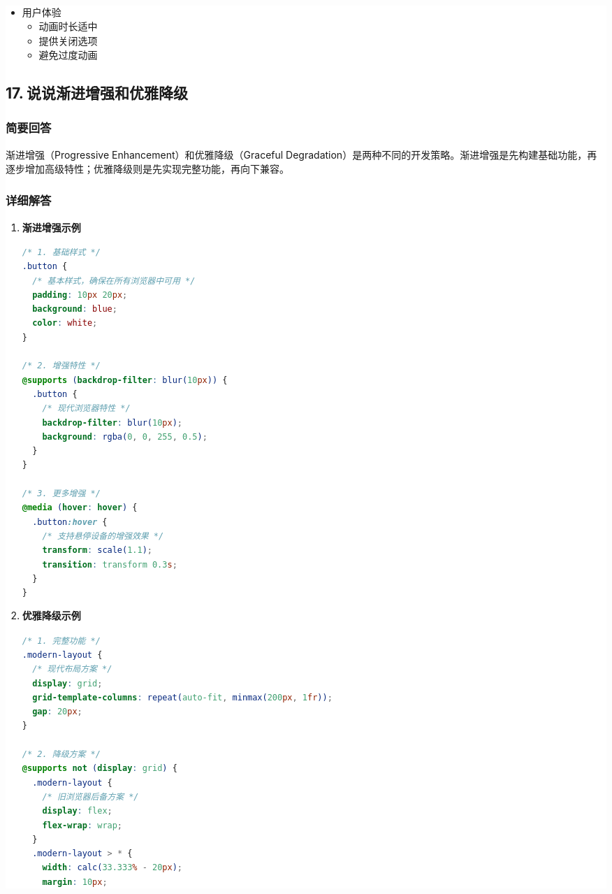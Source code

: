    - 用户体验
     - 动画时长适中
     - 提供关闭选项
     - 避免过度动画

## 17. 说说渐进增强和优雅降级

### 简要回答

渐进增强（Progressive Enhancement）和优雅降级（Graceful Degradation）是两种不同的开发策略。渐进增强是先构建基础功能，再逐步增加高级特性；优雅降级则是先实现完整功能，再向下兼容。

### 详细解答

1. **渐进增强示例**

   ```css
   /* 1. 基础样式 */
   .button {
     /* 基本样式，确保在所有浏览器中可用 */
     padding: 10px 20px;
     background: blue;
     color: white;
   }

   /* 2. 增强特性 */
   @supports (backdrop-filter: blur(10px)) {
     .button {
       /* 现代浏览器特性 */
       backdrop-filter: blur(10px);
       background: rgba(0, 0, 255, 0.5);
     }
   }

   /* 3. 更多增强 */
   @media (hover: hover) {
     .button:hover {
       /* 支持悬停设备的增强效果 */
       transform: scale(1.1);
       transition: transform 0.3s;
     }
   }
   ```

2. **优雅降级示例**

   ```css
   /* 1. 完整功能 */
   .modern-layout {
     /* 现代布局方案 */
     display: grid;
     grid-template-columns: repeat(auto-fit, minmax(200px, 1fr));
     gap: 20px;
   }

   /* 2. 降级方案 */
   @supports not (display: grid) {
     .modern-layout {
       /* 旧浏览器后备方案 */
       display: flex;
       flex-wrap: wrap;
     }
     .modern-layout > * {
       width: calc(33.333% - 20px);
       margin: 10px;
   ```
